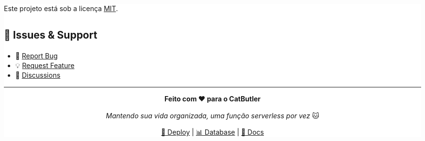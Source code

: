 Este projeto está sob a licença [MIT](LICENSE).

## 🐛 Issues & Support

- 🐛 [Report Bug](issues/new?template=bug_report.md)
- 💡 [Request Feature](issues/new?template=feature_request.md)
- 💬 [Discussions](discussions)

---

<div align="center">

**Feito com ❤️ para o CatButler**

*Mantendo sua vida organizada, uma função serverless por vez* 🐱

[🚀 Deploy](https://vercel.com) | [📊 Database](https://supabase.com) | [📖 Docs](./docs/README.md)

</div>